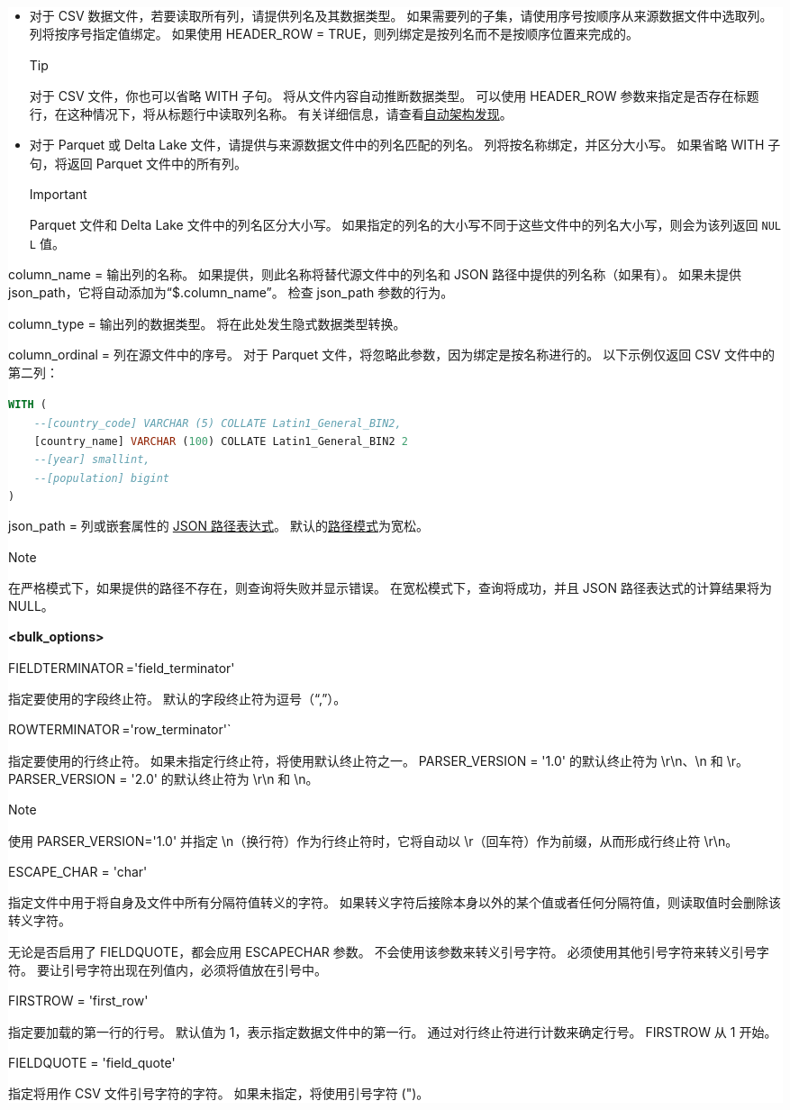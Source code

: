 - 对于 CSV 数据文件，若要读取所有列，请提供列名及其数据类型。 如果需要列的子集，请使用序号按顺序从来源数据文件中选取列。 列将按序号指定值绑定。 如果使用 HEADER_ROW = TRUE，则列绑定是按列名而不是按顺序位置来完成的。
    > [!TIP]
    > 对于 CSV 文件，你也可以省略 WITH 子句。 将从文件内容自动推断数据类型。 可以使用 HEADER_ROW 参数来指定是否存在标题行，在这种情况下，将从标题行中读取列名称。 有关详细信息，请查看[自动架构发现](#automatic-schema-discovery)。
    
- 对于 Parquet 或 Delta Lake 文件，请提供与来源数据文件中的列名匹配的列名。 列将按名称绑定，并区分大小写。 如果省略 WITH 子句，将返回 Parquet 文件中的所有列。
    > [!IMPORTANT]
    > Parquet 文件和 Delta Lake 文件中的列名区分大小写。 如果指定的列名的大小写不同于这些文件中的列名大小写，则会为该列返回 `NULL` 值。


column_name = 输出列的名称。 如果提供，则此名称将替代源文件中的列名和 JSON 路径中提供的列名称（如果有）。 如果未提供 json_path，它将自动添加为“$.column_name”。 检查 json_path 参数的行为。

column_type = 输出列的数据类型。 将在此处发生隐式数据类型转换。

column_ordinal = 列在源文件中的序号。 对于 Parquet 文件，将忽略此参数，因为绑定是按名称进行的。 以下示例仅返回 CSV 文件中的第二列：

```sql
WITH (
    --[country_code] VARCHAR (5) COLLATE Latin1_General_BIN2,
    [country_name] VARCHAR (100) COLLATE Latin1_General_BIN2 2
    --[year] smallint,
    --[population] bigint
)
```

json_path = 列或嵌套属性的 [JSON 路径表达式](/sql/relational-databases/json/json-path-expressions-sql-server?view=azure-sqldw-latest&preserve-view=true)。 默认的[路径模式](/sql/relational-databases/json/json-path-expressions-sql-server?view=azure-sqldw-latest&preserve-view=true#PATHMODE)为宽松。

> [!NOTE]
> 在严格模式下，如果提供的路径不存在，则查询将失败并显示错误。 在宽松模式下，查询将成功，并且 JSON 路径表达式的计算结果将为 NULL。

**\<bulk_options>**

FIELDTERMINATOR ='field_terminator'

指定要使用的字段终止符。 默认的字段终止符为逗号（“,”）。

ROWTERMINATOR ='row_terminator'`

指定要使用的行终止符。 如果未指定行终止符，将使用默认终止符之一。 PARSER_VERSION = '1.0' 的默认终止符为 \r\n、\n 和 \r。 PARSER_VERSION = '2.0' 的默认终止符为 \r\n 和 \n。

> [!NOTE]
> 使用 PARSER_VERSION='1.0' 并指定 \n（换行符）作为行终止符时，它将自动以 \r（回车符）作为前缀，从而形成行终止符 \r\n。

ESCAPE_CHAR = 'char'

指定文件中用于将自身及文件中所有分隔符值转义的字符。 如果转义字符后接除本身以外的某个值或者任何分隔符值，则读取值时会删除该转义字符。 

无论是否启用了 FIELDQUOTE，都会应用 ESCAPECHAR 参数。 不会使用该参数来转义引号字符。 必须使用其他引号字符来转义引号字符。 要让引号字符出现在列值内，必须将值放在引号中。

FIRSTROW = 'first_row' 

指定要加载的第一行的行号。 默认值为 1，表示指定数据文件中的第一行。 通过对行终止符进行计数来确定行号。 FIRSTROW 从 1 开始。

FIELDQUOTE = 'field_quote' 

指定将用作 CSV 文件引号字符的字符。 如果未指定，将使用引号字符 (")。 
